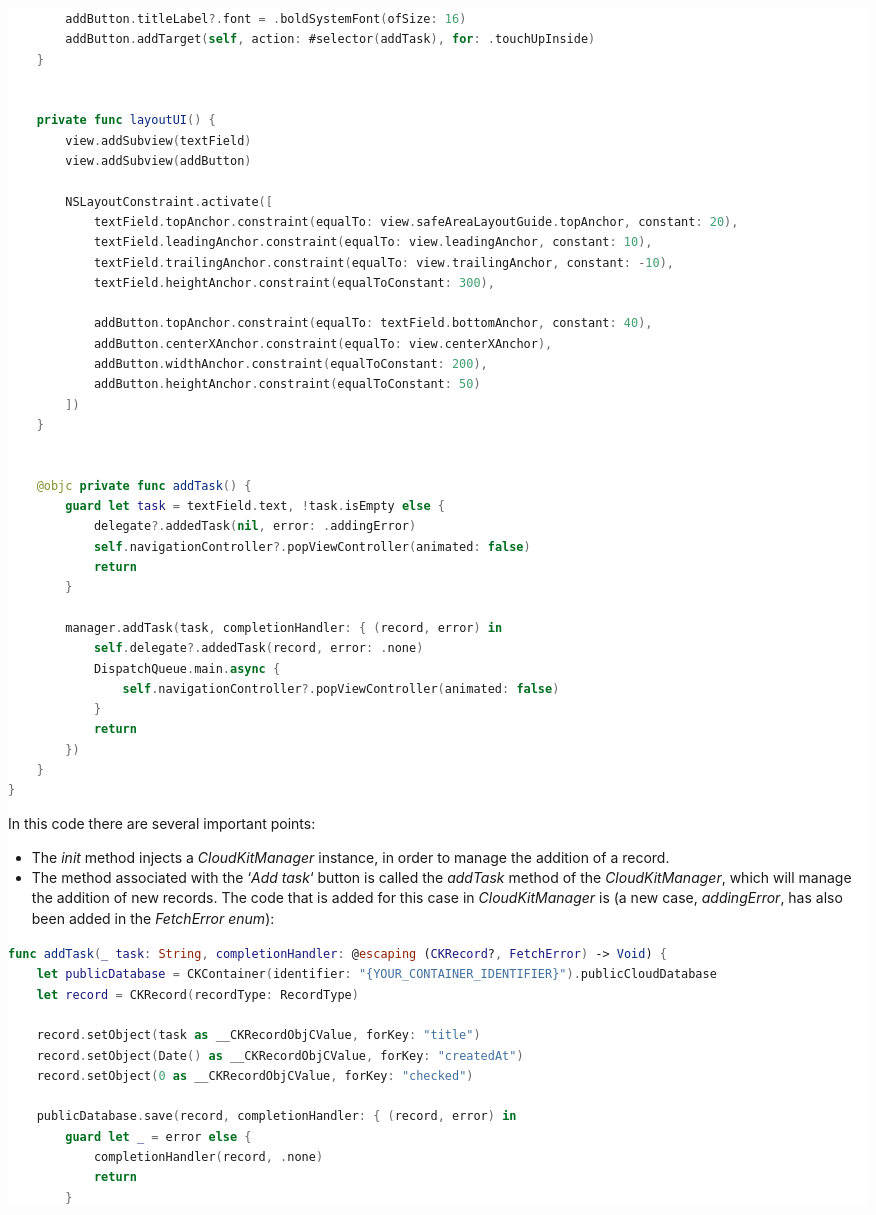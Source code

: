 ```swift
        addButton.titleLabel?.font = .boldSystemFont(ofSize: 16)
        addButton.addTarget(self, action: #selector(addTask), for: .touchUpInside)
    }
    
    
    private func layoutUI() {
        view.addSubview(textField)
        view.addSubview(addButton)
        
        NSLayoutConstraint.activate([
            textField.topAnchor.constraint(equalTo: view.safeAreaLayoutGuide.topAnchor, constant: 20),
            textField.leadingAnchor.constraint(equalTo: view.leadingAnchor, constant: 10),
            textField.trailingAnchor.constraint(equalTo: view.trailingAnchor, constant: -10),
            textField.heightAnchor.constraint(equalToConstant: 300),
            
            addButton.topAnchor.constraint(equalTo: textField.bottomAnchor, constant: 40),
            addButton.centerXAnchor.constraint(equalTo: view.centerXAnchor),
            addButton.widthAnchor.constraint(equalToConstant: 200),
            addButton.heightAnchor.constraint(equalToConstant: 50)
        ])
    }
    
    
    @objc private func addTask() {
        guard let task = textField.text, !task.isEmpty else {
            delegate?.addedTask(nil, error: .addingError)
            self.navigationController?.popViewController(animated: false)
            return
        }
        
        manager.addTask(task, completionHandler: { (record, error) in
            self.delegate?.addedTask(record, error: .none)
            DispatchQueue.main.async {
                self.navigationController?.popViewController(animated: false)
            }
            return
        })
    }
}
```


In this code there are several important points:

* The *init* method injects a *CloudKitManager* instance, in order to manage the addition of a record.
* The method associated with the ‘*Add task*‘ button is called the *addTask* method of the *CloudKitManager*, which will manage the addition of new records. The code that is added for this case in *CloudKitManager* is (a new case, *addingError*, has also been added in the *FetchError enum*):

```swift
func addTask(_ task: String, completionHandler: @escaping (CKRecord?, FetchError) -> Void) {
    let publicDatabase = CKContainer(identifier: "{YOUR_CONTAINER_IDENTIFIER}").publicCloudDatabase
    let record = CKRecord(recordType: RecordType)
        
    record.setObject(task as __CKRecordObjCValue, forKey: "title")
    record.setObject(Date() as __CKRecordObjCValue, forKey: "createdAt")
    record.setObject(0 as __CKRecordObjCValue, forKey: "checked")
        
    publicDatabase.save(record, completionHandler: { (record, error) in
        guard let _ = error else {
            completionHandler(record, .none)
            return
        }
```